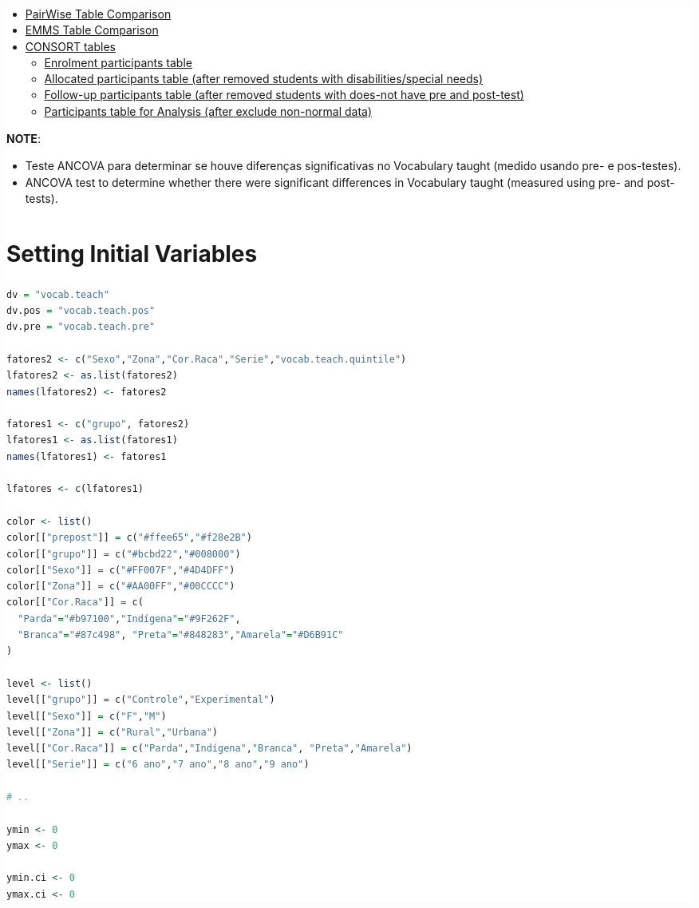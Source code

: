   - [PairWise Table Comparison](#pairwise-table-comparison)
  - [EMMS Table Comparison](#emms-table-comparison)
  - [CONSORT tables](#consort-tables)
    - [Enrolment participants table](#enrolment-participants-table)
    - [Allocated participants table (after removed students with
      disabilities/special
      needs)](#allocated-participants-table-after-removed-students-with-disabilitiesspecial-needs)
    - [Follow-up participants table (after removed students with
      does-not have pre and
      post-test)](#follow-up-participants-table-after-removed-students-with-does-not-have-pre-and-post-test)
    - [Participants table for Analysis (after exclude non-normal
      data)](#participants-table-for-analysis-after-exclude-non-normal-data)

**NOTE**:

- Teste ANCOVA para determinar se houve diferenças significativas no
  Vocabulary taught (medido usando pre- e pos-testes).
- ANCOVA test to determine whether there were significant differences in
  Vocabulary taught (measured using pre- and post-tests).

# Setting Initial Variables

``` r
dv = "vocab.teach"
dv.pos = "vocab.teach.pos"
dv.pre = "vocab.teach.pre"

fatores2 <- c("Sexo","Zona","Cor.Raca","Serie","vocab.teach.quintile")
lfatores2 <- as.list(fatores2)
names(lfatores2) <- fatores2

fatores1 <- c("grupo", fatores2)
lfatores1 <- as.list(fatores1)
names(lfatores1) <- fatores1

lfatores <- c(lfatores1)

color <- list()
color[["prepost"]] = c("#ffee65","#f28e2B")
color[["grupo"]] = c("#bcbd22","#008000")
color[["Sexo"]] = c("#FF007F","#4D4DFF")
color[["Zona"]] = c("#AA00FF","#00CCCC")
color[["Cor.Raca"]] = c(
  "Parda"="#b97100","Indígena"="#9F262F",
  "Branca"="#87c498", "Preta"="#848283","Amarela"="#D6B91C"
)

level <- list()
level[["grupo"]] = c("Controle","Experimental")
level[["Sexo"]] = c("F","M")
level[["Zona"]] = c("Rural","Urbana")
level[["Cor.Raca"]] = c("Parda","Indígena","Branca", "Preta","Amarela")
level[["Serie"]] = c("6 ano","7 ano","8 ano","9 ano")

# ..

ymin <- 0
ymax <- 0

ymin.ci <- 0
ymax.ci <- 0


```